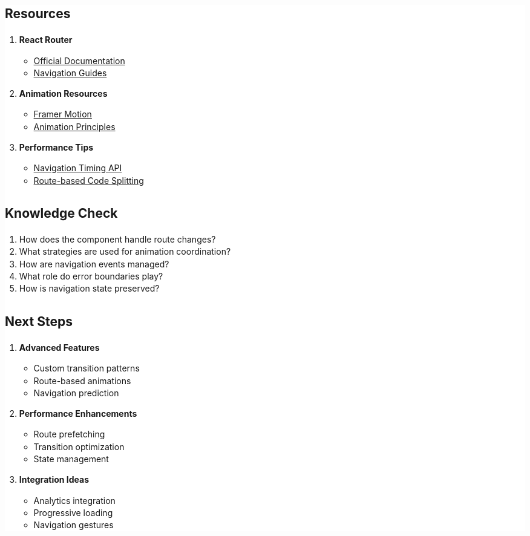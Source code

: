 ## Resources

1. **React Router**
   - [Official Documentation](https://reactrouter.com/)
   - [Navigation Guides](https://reactrouter.com/docs/en/v6/getting-started/tutorial)

2. **Animation Resources**
   - [Framer Motion](https://www.framer.com/motion/)
   - [Animation Principles](https://animation.shopify.com/)

3. **Performance Tips**
   - [Navigation Timing API](https://developer.mozilla.org/en-US/docs/Web/API/Navigation_timing_API)
   - [Route-based Code Splitting](https://reactjs.org/docs/code-splitting.html)

## Knowledge Check

1. How does the component handle route changes?
2. What strategies are used for animation coordination?
3. How are navigation events managed?
4. What role do error boundaries play?
5. How is navigation state preserved?

## Next Steps

1. **Advanced Features**
   - Custom transition patterns
   - Route-based animations
   - Navigation prediction

2. **Performance Enhancements**
   - Route prefetching
   - Transition optimization
   - State management

3. **Integration Ideas**
   - Analytics integration
   - Progressive loading
   - Navigation gestures 
